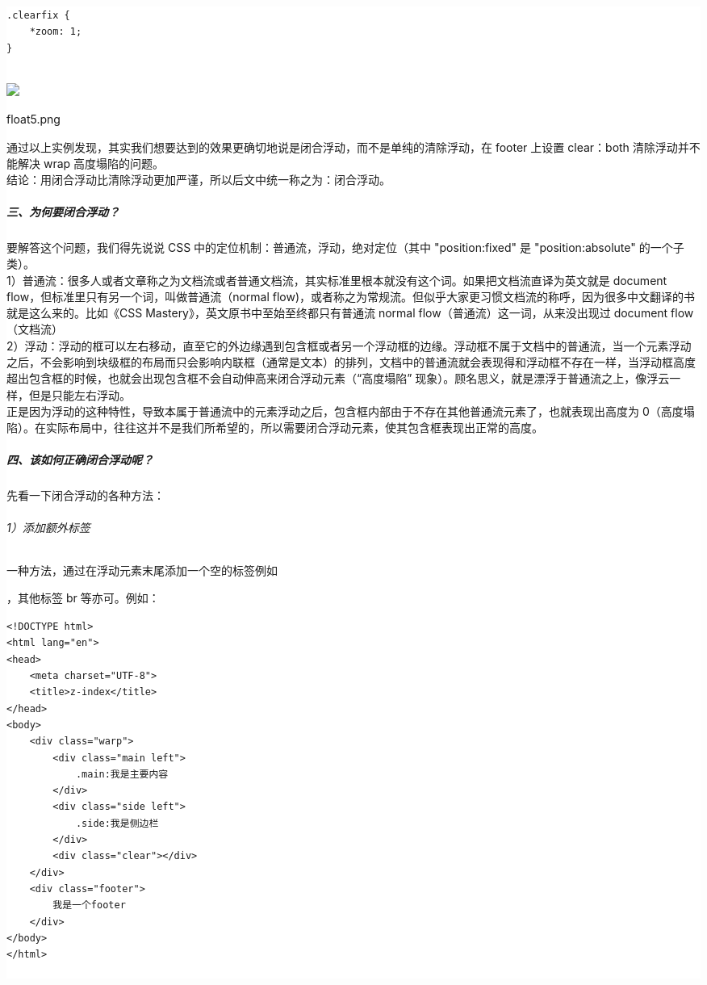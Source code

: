 ```
.clearfix {
    *zoom: 1;
}


```

![](http://upload-images.jianshu.io/upload_images/7367863-5916d5ec1e48674d.png)

float5.png

通过以上实例发现，其实我们想要达到的效果更确切地说是闭合浮动，而不是单纯的清除浮动，在 footer 上设置 clear：both 清除浮动并不能解决 wrap 高度塌陷的问题。  
结论：用闭合浮动比清除浮动更加严谨，所以后文中统一称之为：闭合浮动。

##### 三、为何要闭合浮动？

要解答这个问题，我们得先说说 CSS 中的定位机制：普通流，浮动，绝对定位（其中 "position:fixed" 是 "position:absolute" 的一个子类）。  
1）普通流：很多人或者文章称之为文档流或者普通文档流，其实标准里根本就没有这个词。如果把文档流直译为英文就是 document flow，但标准里只有另一个词，叫做普通流（normal flow)，或者称之为常规流。但似乎大家更习惯文档流的称呼，因为很多中文翻译的书就是这么来的。比如《CSS Mastery》，英文原书中至始至终都只有普通流 normal flow（普通流）这一词，从来没出现过 document flow（文档流）  
2）浮动：浮动的框可以左右移动，直至它的外边缘遇到包含框或者另一个浮动框的边缘。浮动框不属于文档中的普通流，当一个元素浮动之后，不会影响到块级框的布局而只会影响内联框（通常是文本）的排列，文档中的普通流就会表现得和浮动框不存在一样，当浮动框高度超出包含框的时候，也就会出现包含框不会自动伸高来闭合浮动元素（“高度塌陷” 现象）。顾名思义，就是漂浮于普通流之上，像浮云一样，但是只能左右浮动。  
正是因为浮动的这种特性，导致本属于普通流中的元素浮动之后，包含框内部由于不存在其他普通流元素了，也就表现出高度为 0（高度塌陷）。在实际布局中，往往这并不是我们所希望的，所以需要闭合浮动元素，使其包含框表现出正常的高度。

##### 四、该如何正确闭合浮动呢？

先看一下闭合浮动的各种方法：

###### 1）添加额外标签

一种方法，通过在浮动元素末尾添加一个空的标签例如 <div class=”clear”></div>，其他标签 br 等亦可。例如：

```
<!DOCTYPE html>
<html lang="en">
<head>
    <meta charset="UTF-8">
    <title>z-index</title>
</head>
<body>
    <div class="warp">
        <div class="main left">
            .main:我是主要内容
        </div>
        <div class="side left">
            .side:我是侧边栏
        </div>
        <div class="clear"></div>
    </div>
    <div class="footer">
        我是一个footer
    </div>
</body>
</html>


```
